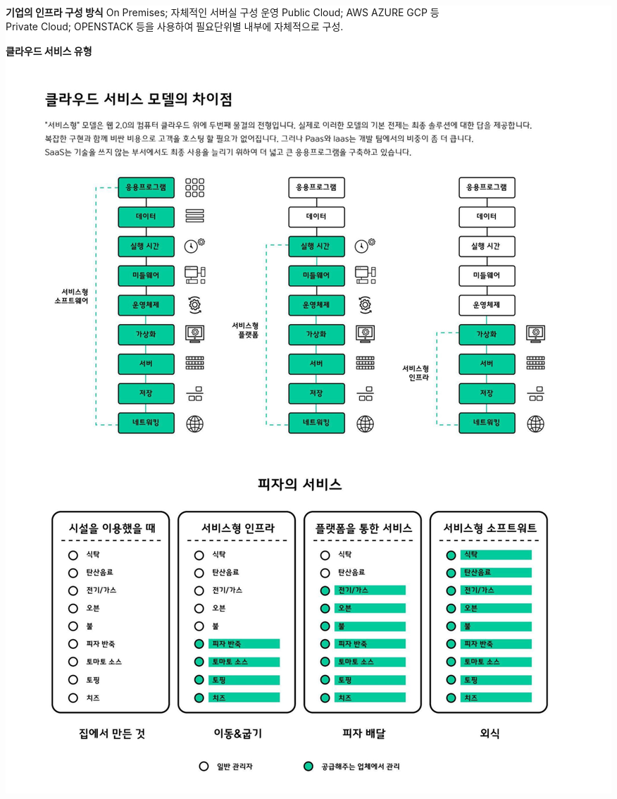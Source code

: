 **기업의 인프라 구성 방식**
On Premises; 자체적인 서버실 구성 운영
Public Cloud; AWS AZURE GCP 등\
Private Cloud; OPENSTACK 등을 사용하여 필요단위별 내부에 자체적으로 구성.

**클라우드 서비스 유형**

![aas](/assets/til/220328til1.png)
